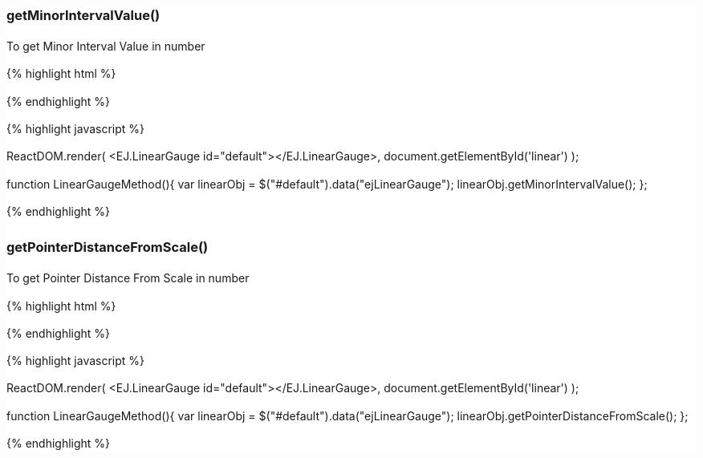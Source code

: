 





### getMinorIntervalValue()









To get Minor Interval Value in number

{% highlight html %}

<div id="linear"></div>

{% endhighlight %}

{% highlight javascript %}

ReactDOM.render(
    <EJ.LinearGauge id="default"></EJ.LinearGauge>,
	document.getElementById('linear')
);

function LinearGaugeMethod(){
    var linearObj = $("#default").data("ejLinearGauge");
    linearObj.getMinorIntervalValue();
};

{% endhighlight %}







### getPointerDistanceFromScale()









To get Pointer Distance From Scale in number


{% highlight html %}

<div id="linear"></div>

{% endhighlight %}

{% highlight javascript %}

ReactDOM.render(
    <EJ.LinearGauge id="default"></EJ.LinearGauge>,
	document.getElementById('linear')
);

function LinearGaugeMethod(){
    var linearObj = $("#default").data("ejLinearGauge");
    linearObj.getPointerDistanceFromScale();
};

{% endhighlight %}
